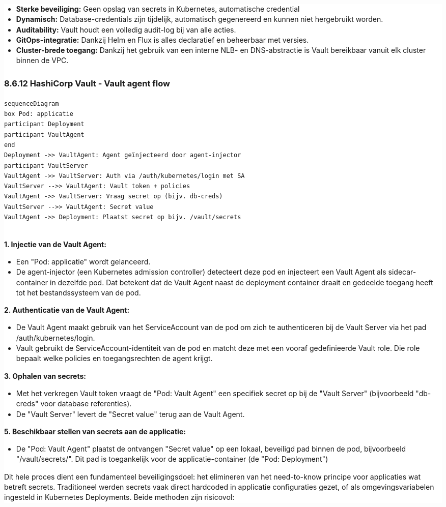- **Sterke beveiliging:** Geen opslag van secrets in Kubernetes, automatische credential
- **Dynamisch:** Database-credentials zijn tijdelijk, automatisch gegenereerd en kunnen
niet hergebruikt worden.
- **Auditability:** Vault houdt een volledig audit-log bij van alle acties.
- **GitOps-integratie:** Dankzij Helm en Flux is alles declaratief en beheerbaar met versies.
- **Cluster-brede toegang:** Dankzij het gebruik van een interne NLB- en DNS-abstractie is Vault
bereikbaar vanuit elk cluster binnen de VPC.


### 8.6.12 HashiCorp Vault - Vault agent flow

```mermaid
sequenceDiagram
box Pod: applicatie
participant Deployment
participant VaultAgent
end
Deployment ->> VaultAgent: Agent geïnjecteerd door agent-injector
participant VaultServer
VaultAgent ->> VaultServer: Auth via /auth/kubernetes/login met SA
VaultServer -->> VaultAgent: Vault token + policies
VaultAgent ->> VaultServer: Vraag secret op (bijv. db-creds)
VaultServer -->> VaultAgent: Secret value
VaultAgent ->> Deployment: Plaatst secret op bijv. /vault/secrets
    
```

**1. Injectie van de Vault Agent:**
- Een "Pod: applicatie" wordt gelanceerd.
- De agent-injector (een Kubernetes admission controller) detecteert deze pod
en injecteert een Vault Agent als sidecar-container in dezelfde pod. Dat
betekent dat de Vault Agent naast de deployment container draait en gedeelde
toegang heeft tot het bestandssysteem van de pod.

**2. Authenticatie van de Vault Agent:**
- De Vault Agent maakt gebruik van het ServiceAccount van de pod om zich te
authenticeren bij de Vault Server via het pad /auth/kubernetes/login.
- Vault gebruikt de ServiceAccount-identiteit van de pod en matcht deze met een
vooraf gedefinieerde Vault role. Die role bepaalt welke policies en
toegangsrechten de agent krijgt.

**3. Ophalen van secrets:**
- Met het verkregen Vault token vraagt de "Pod: Vault Agent" een specifiek secret
op bij de "Vault Server" (bijvoorbeeld "db-creds" voor database referenties).
- De "Vault Server" levert de "Secret value" terug aan de Vault Agent.

**5. Beschikbaar stellen van secrets aan de applicatie:**
- De "Pod: Vault Agent" plaatst de ontvangen "Secret value" op een lokaal,
beveiligd pad binnen de pod, bijvoorbeeld "/vault/secrets/". Dit pad is
toegankelijk voor de applicatie-container (de "Pod: Deployment")

Dit hele proces dient een fundamenteel beveiligingsdoel: het elimineren van het need-to-know
principe voor applicaties wat betreft secrets. Traditioneel werden secrets vaak direct
hardcoded in applicatie configuraties gezet, of als omgevingsvariabelen ingesteld in
Kubernetes Deployments. Beide methoden zijn risicovol:
